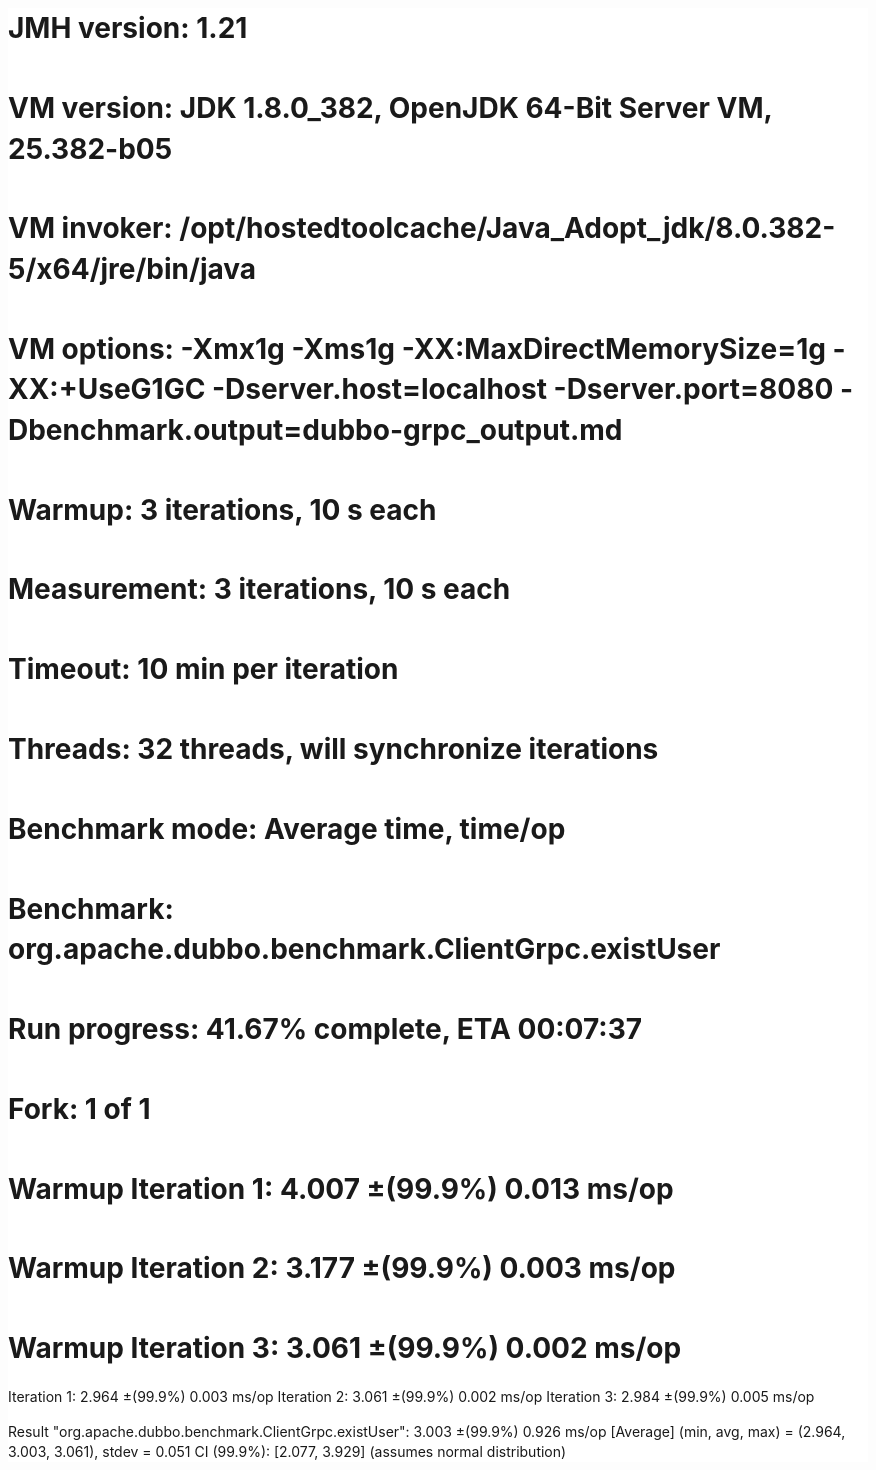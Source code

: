
# JMH version: 1.21
# VM version: JDK 1.8.0_382, OpenJDK 64-Bit Server VM, 25.382-b05
# VM invoker: /opt/hostedtoolcache/Java_Adopt_jdk/8.0.382-5/x64/jre/bin/java
# VM options: -Xmx1g -Xms1g -XX:MaxDirectMemorySize=1g -XX:+UseG1GC -Dserver.host=localhost -Dserver.port=8080 -Dbenchmark.output=dubbo-grpc_output.md
# Warmup: 3 iterations, 10 s each
# Measurement: 3 iterations, 10 s each
# Timeout: 10 min per iteration
# Threads: 32 threads, will synchronize iterations
# Benchmark mode: Average time, time/op
# Benchmark: org.apache.dubbo.benchmark.ClientGrpc.existUser

# Run progress: 41.67% complete, ETA 00:07:37
# Fork: 1 of 1
# Warmup Iteration   1: 4.007 ±(99.9%) 0.013 ms/op
# Warmup Iteration   2: 3.177 ±(99.9%) 0.003 ms/op
# Warmup Iteration   3: 3.061 ±(99.9%) 0.002 ms/op
Iteration   1: 2.964 ±(99.9%) 0.003 ms/op
Iteration   2: 3.061 ±(99.9%) 0.002 ms/op
Iteration   3: 2.984 ±(99.9%) 0.005 ms/op


Result "org.apache.dubbo.benchmark.ClientGrpc.existUser":
  3.003 ±(99.9%) 0.926 ms/op [Average]
  (min, avg, max) = (2.964, 3.003, 3.061), stdev = 0.051
  CI (99.9%): [2.077, 3.929] (assumes normal distribution)

